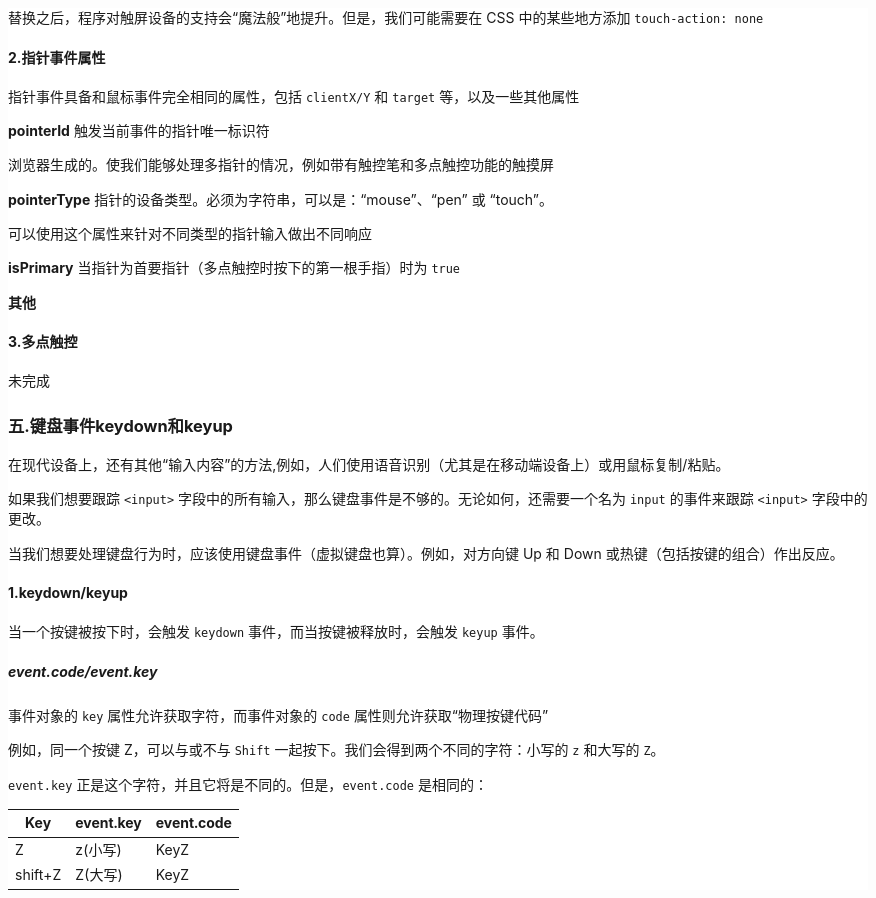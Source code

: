 替换之后，程序对触屏设备的支持会“魔法般”地提升。但是，我们可能需要在 CSS 中的某些地方添加 `touch-action: none`

#### 2.指针事件属性

指针事件具备和鼠标事件完全相同的属性，包括 `clientX/Y` 和 `target` 等，以及一些其他属性

**pointerId**  触发当前事件的指针唯一标识符

浏览器生成的。使我们能够处理多指针的情况，例如带有触控笔和多点触控功能的触摸屏

**pointerType**  指针的设备类型。必须为字符串，可以是：“mouse”、“pen” 或 “touch”。

可以使用这个属性来针对不同类型的指针输入做出不同响应

**isPrimary** 当指针为首要指针（多点触控时按下的第一根手指）时为 `true`

**其他**

#### 3.多点触控

未完成



### 五.键盘事件keydown和keyup

在现代设备上，还有其他“输入内容”的方法,例如，人们使用语音识别（尤其是在移动端设备上）或用鼠标复制/粘贴。

如果我们想要跟踪 `<input>` 字段中的所有输入，那么键盘事件是不够的。无论如何，还需要一个名为 `input` 的事件来跟踪 `<input>` 字段中的更改。

当我们想要处理键盘行为时，应该使用键盘事件（虚拟键盘也算）。例如，对方向键 Up 和 Down 或热键（包括按键的组合）作出反应。

<iframe height="300" style="width: 100%;" scrolling="no" title="dom-键盘事件" src="https://codepen.io/westover/embed/YzZBKoP?height=265&theme-id=light&default-tab=html,result" frameborder="no" loading="lazy" allowtransparency="true" allowfullscreen="true">
  See the Pen <a href='https://codepen.io/westover/pen/YzZBKoP'>dom-键盘事件</a> by xxl
  (<a href='https://codepen.io/westover'>@westover</a>) on <a href='https://codepen.io'>CodePen</a>.
</iframe>




#### 1.keydown/keyup

当一个按键被按下时，会触发 `keydown` 事件，而当按键被释放时，会触发 `keyup` 事件。



##### event.code/event.key

事件对象的 `key` 属性允许获取字符，而事件对象的 `code` 属性则允许获取“物理按键代码”

例如，同一个按键 Z，可以与或不与 `Shift` 一起按下。我们会得到两个不同的字符：小写的 `z` 和大写的 `Z`。

`event.key` 正是这个字符，并且它将是不同的。但是，`event.code` 是相同的：

| Key     | event.key | event.code |
| ------- | --------- | ---------- |
| Z       | z(小写)   | KeyZ       |
| shift+Z | Z(大写)   | KeyZ       |

